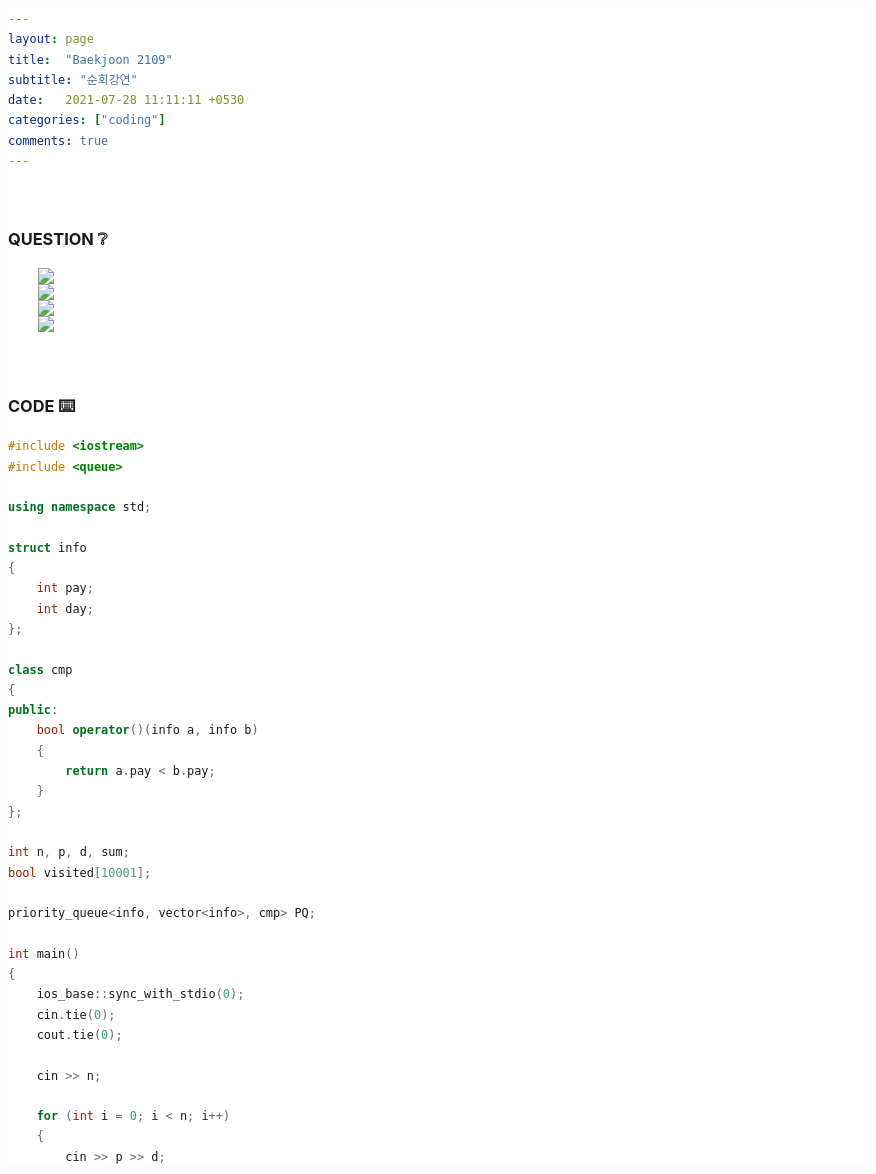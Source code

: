 ```yaml
---
layout: page
title:  "Baekjoon 2109"
subtitle: "순회강연"
date:   2021-07-28 11:11:11 +0530
categories: ["coding"]
comments: true
---
```


<br>

### QUESTION ❔

<img src="{{ '/assets/baekjoon/2109.jpg' }}" style="width: 800px; height: auto; margin-left: auto; margin-right: auto; display: block;">
<img src="{{ '/assets/baekjoon/2109a.jpg' }}" style="width: 800px; height: auto; margin-left: auto; margin-right: auto; display: block;">
<img src="{{ '/assets/baekjoon/2109b.jpg' }}" style="width: 800px; height: auto; margin-left: auto; margin-right: auto; display: block;">
<img src="{{ '/assets/baekjoon/2109c.jpg' }}" style="width: 800px; height: auto; margin-left: auto; margin-right: auto; display: block;">  

<br>
<br>

### CODE ⌨️

```c++
#include <iostream>
#include <queue>

using namespace std;

struct info
{
	int pay;
	int day;
};

class cmp
{
public:
	bool operator()(info a, info b)
	{
		return a.pay < b.pay;
	}
};

int n, p, d, sum;
bool visited[10001];

priority_queue<info, vector<info>, cmp> PQ;

int main()
{
	ios_base::sync_with_stdio(0);
	cin.tie(0);
	cout.tie(0);

	cin >> n;

	for (int i = 0; i < n; i++)
	{
		cin >> p >> d;
```

[link]: https://www.acmicpc.net/problem/2109